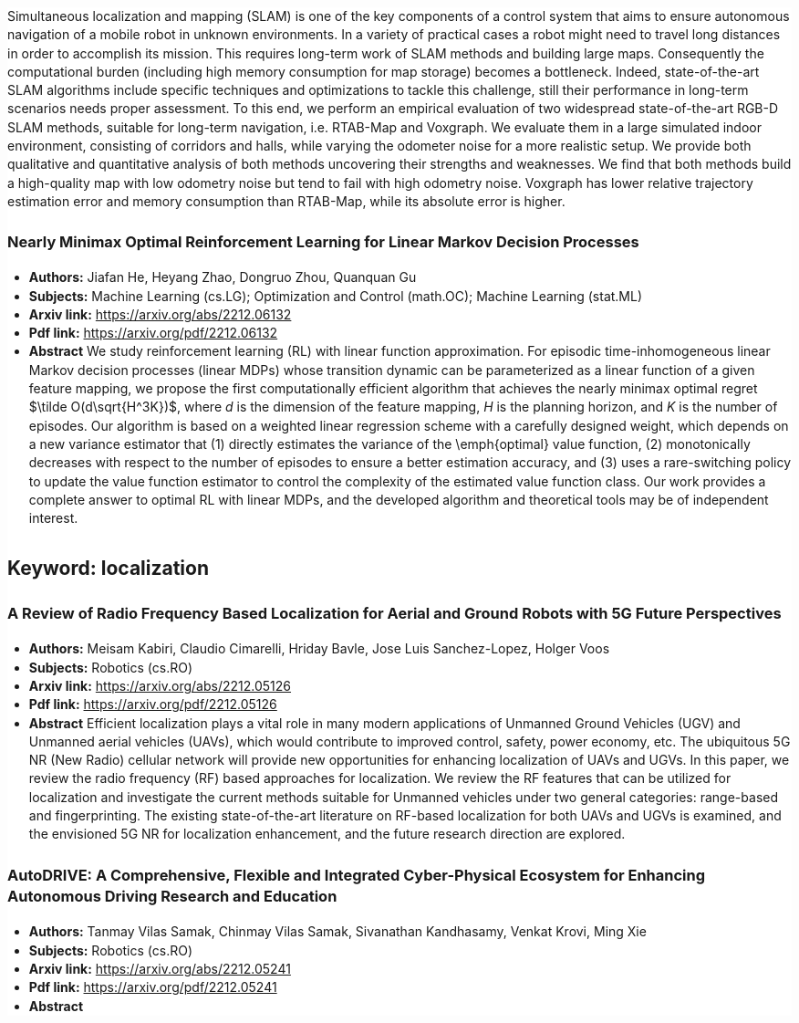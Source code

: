 Simultaneous localization and mapping (SLAM) is one of the key components of a control system that aims to ensure autonomous navigation of a mobile robot in unknown environments. In a variety of practical cases a robot might need to travel long distances in order to accomplish its mission. This requires long-term work of SLAM methods and building large maps. Consequently the computational burden (including high memory consumption for map storage) becomes a bottleneck. Indeed, state-of-the-art SLAM algorithms include specific techniques and optimizations to tackle this challenge, still their performance in long-term scenarios needs proper assessment. To this end, we perform an empirical evaluation of two widespread state-of-the-art RGB-D SLAM methods, suitable for long-term navigation, i.e. RTAB-Map and Voxgraph. We evaluate them in a large simulated indoor environment, consisting of corridors and halls, while varying the odometer noise for a more realistic setup. We provide both qualitative and quantitative analysis of both methods uncovering their strengths and weaknesses. We find that both methods build a high-quality map with low odometry noise but tend to fail with high odometry noise. Voxgraph has lower relative trajectory estimation error and memory consumption than RTAB-Map, while its absolute error is higher.
### Nearly Minimax Optimal Reinforcement Learning for Linear Markov Decision  Processes
 - **Authors:** Jiafan He, Heyang Zhao, Dongruo Zhou, Quanquan Gu
 - **Subjects:** Machine Learning (cs.LG); Optimization and Control (math.OC); Machine Learning (stat.ML)
 - **Arxiv link:** https://arxiv.org/abs/2212.06132
 - **Pdf link:** https://arxiv.org/pdf/2212.06132
 - **Abstract**
 We study reinforcement learning (RL) with linear function approximation. For episodic time-inhomogeneous linear Markov decision processes (linear MDPs) whose transition dynamic can be parameterized as a linear function of a given feature mapping, we propose the first computationally efficient algorithm that achieves the nearly minimax optimal regret $\tilde O(d\sqrt{H^3K})$, where $d$ is the dimension of the feature mapping, $H$ is the planning horizon, and $K$ is the number of episodes. Our algorithm is based on a weighted linear regression scheme with a carefully designed weight, which depends on a new variance estimator that (1) directly estimates the variance of the \emph{optimal} value function, (2) monotonically decreases with respect to the number of episodes to ensure a better estimation accuracy, and (3) uses a rare-switching policy to update the value function estimator to control the complexity of the estimated value function class. Our work provides a complete answer to optimal RL with linear MDPs, and the developed algorithm and theoretical tools may be of independent interest.
## Keyword: localization
### A Review of Radio Frequency Based Localization for Aerial and Ground  Robots with 5G Future Perspectives
 - **Authors:** Meisam Kabiri, Claudio Cimarelli, Hriday Bavle, Jose Luis Sanchez-Lopez, Holger Voos
 - **Subjects:** Robotics (cs.RO)
 - **Arxiv link:** https://arxiv.org/abs/2212.05126
 - **Pdf link:** https://arxiv.org/pdf/2212.05126
 - **Abstract**
 Efficient localization plays a vital role in many modern applications of Unmanned Ground Vehicles (UGV) and Unmanned aerial vehicles (UAVs), which would contribute to improved control, safety, power economy, etc. The ubiquitous 5G NR (New Radio) cellular network will provide new opportunities for enhancing localization of UAVs and UGVs. In this paper, we review the radio frequency (RF) based approaches for localization. We review the RF features that can be utilized for localization and investigate the current methods suitable for Unmanned vehicles under two general categories: range-based and fingerprinting. The existing state-of-the-art literature on RF-based localization for both UAVs and UGVs is examined, and the envisioned 5G NR for localization enhancement, and the future research direction are explored.
### AutoDRIVE: A Comprehensive, Flexible and Integrated Cyber-Physical  Ecosystem for Enhancing Autonomous Driving Research and Education
 - **Authors:** Tanmay Vilas Samak, Chinmay Vilas Samak, Sivanathan Kandhasamy, Venkat Krovi, Ming Xie
 - **Subjects:** Robotics (cs.RO)
 - **Arxiv link:** https://arxiv.org/abs/2212.05241
 - **Pdf link:** https://arxiv.org/pdf/2212.05241
 - **Abstract**